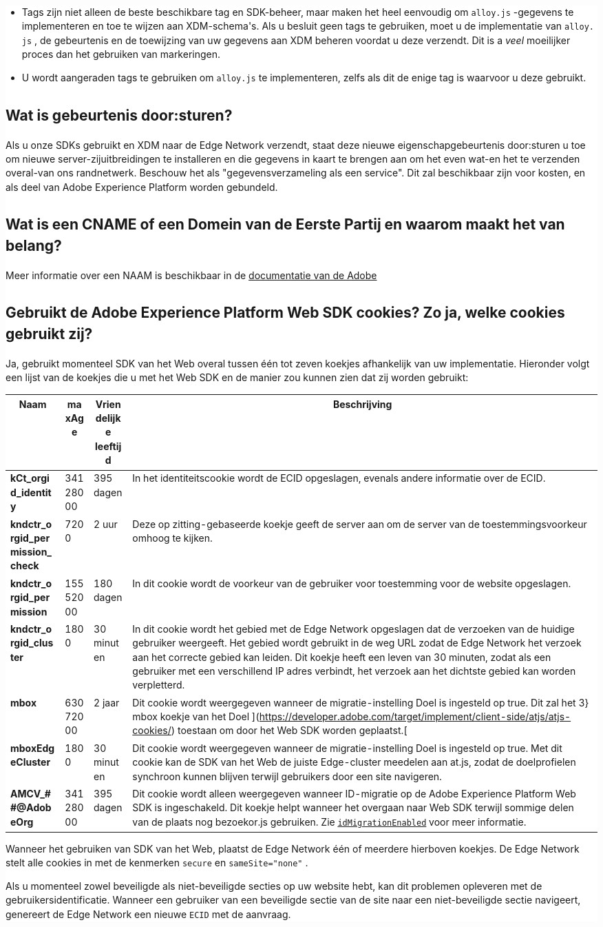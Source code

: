 * Tags zijn niet alleen de beste beschikbare tag en SDK-beheer, maar maken het heel eenvoudig om `alloy.js` -gegevens te implementeren en toe te wijzen aan XDM-schema&#39;s. Als u besluit geen tags te gebruiken, moet u de implementatie van `alloy.js` , de gebeurtenis en de toewijzing van uw gegevens aan XDM beheren voordat u deze verzendt. Dit is a _veel_ moeilijker proces dan het gebruiken van markeringen.

* U wordt aangeraden tags te gebruiken om `alloy.js` te implementeren, zelfs als dit de enige tag is waarvoor u deze gebruikt.

## Wat is gebeurtenis door:sturen?

Als u onze SDKs gebruikt en XDM naar de Edge Network verzendt, staat deze nieuwe eigenschapgebeurtenis door:sturen u toe om nieuwe server-zijuitbreidingen te installeren en die gegevens in kaart te brengen aan om het even wat-en het te verzenden overal-van ons randnetwerk. Beschouw het als &quot;gegevensverzameling als een service&quot;. Dit zal beschikbaar zijn voor kosten, en als deel van Adobe Experience Platform worden gebundeld.

## Wat is een CNAME of een Domein van de Eerste Partij en waarom maakt het van belang?

Meer informatie over een NAAM is beschikbaar in de [ documentatie van de Adobe ](https://experienceleague.adobe.com/docs/id-service/using/reference/analytics-reference/cname.html)

## Gebruikt de Adobe Experience Platform Web SDK cookies? Zo ja, welke cookies gebruikt zij?

Ja, gebruikt momenteel SDK van het Web overal tussen één tot zeven koekjes afhankelijk van uw implementatie. Hieronder volgt een lijst van de koekjes die u met het Web SDK en de manier zou kunnen zien dat zij worden gebruikt:

| **Naam** | **maxAge** | **Vriendelijke leeftijd** | **Beschrijving** |
|---|---|---|---|
| **kCt_orgid_identity** | 34128000 | 395 dagen | In het identiteitscookie wordt de ECID opgeslagen, evenals andere informatie over de ECID. |
| **kndctr_orgid_permission_check** | 7200 | 2 uur | Deze op zitting-gebaseerde koekje geeft de server aan om de server van de toestemmingsvoorkeur omhoog te kijken. |
| **kndctr_orgid_permission** | 15552000 | 180 dagen | In dit cookie wordt de voorkeur van de gebruiker voor toestemming voor de website opgeslagen. |
| **kndctr_orgid_cluster** | 1800 | 30 minuten | In dit cookie wordt het gebied met de Edge Network opgeslagen dat de verzoeken van de huidige gebruiker weergeeft. Het gebied wordt gebruikt in de weg URL zodat de Edge Network het verzoek aan het correcte gebied kan leiden. Dit koekje heeft een leven van 30 minuten, zodat als een gebruiker met een verschillend IP adres verbindt, het verzoek aan het dichtste gebied kan worden verpletterd. |
| **mbox** | 63072000 | 2 jaar | Dit cookie wordt weergegeven wanneer de migratie-instelling Doel is ingesteld op true. Dit zal het 3} mbox koekje van het Doel ](https://developer.adobe.com/target/implement/client-side/atjs/atjs-cookies/) toestaan om door het Web SDK worden geplaatst.[ |
| **mboxEdgeCluster** | 1800 | 30 minuten | Dit cookie wordt weergegeven wanneer de migratie-instelling Doel is ingesteld op true. Met dit cookie kan de SDK van het Web de juiste Edge-cluster meedelen aan at.js, zodat de doelprofielen synchroon kunnen blijven terwijl gebruikers door een site navigeren. |
| **AMCV_##@AdobeOrg** | 34128000 | 395 dagen | Dit cookie wordt alleen weergegeven wanneer ID-migratie op de Adobe Experience Platform Web SDK is ingeschakeld. Dit koekje helpt wanneer het overgaan naar Web SDK terwijl sommige delen van de plaats nog bezoekor.js gebruiken. Zie [`idMigrationEnabled`](/help/web-sdk/commands/configure/idmigrationenabled.md) voor meer informatie. |

Wanneer het gebruiken van SDK van het Web, plaatst de Edge Network één of meerdere hierboven koekjes. De Edge Network stelt alle cookies in met de kenmerken `secure` en `sameSite="none"` .

Als u momenteel zowel beveiligde als niet-beveiligde secties op uw website hebt, kan dit problemen opleveren met de gebruikersidentificatie. Wanneer een gebruiker van een beveiligde sectie van de site naar een niet-beveiligde sectie navigeert, genereert de Edge Network een nieuwe `ECID` met de aanvraag.
